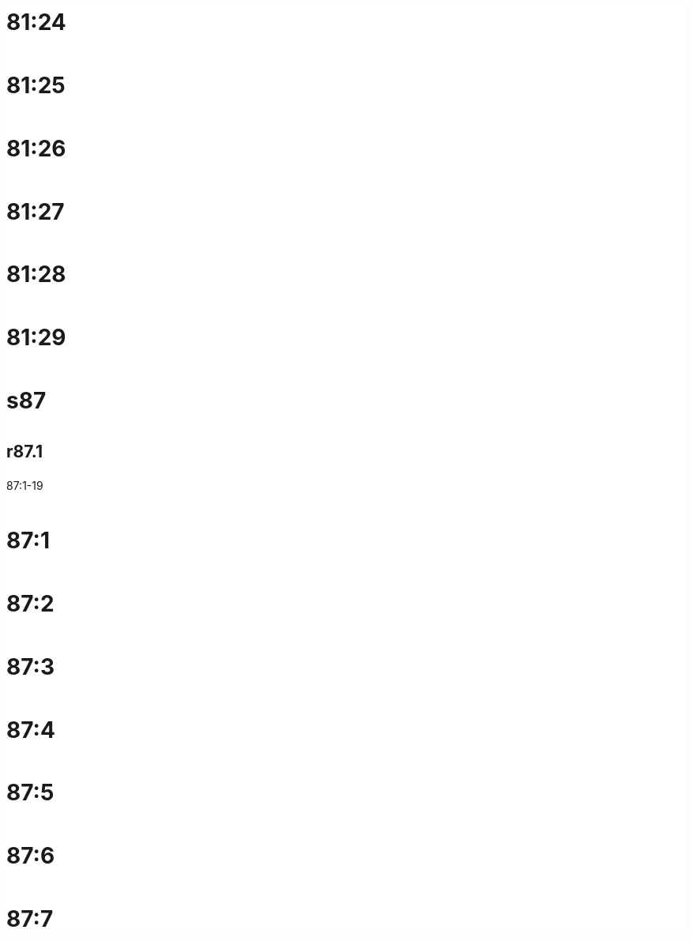 
# 81:24


# 81:25


# 81:26


# 81:27


# 81:28


# 81:29


# s87
## r87.1
87:1-19
# 87:1

# 87:2


# 87:3


# 87:4


# 87:5


# 87:6


# 87:7
